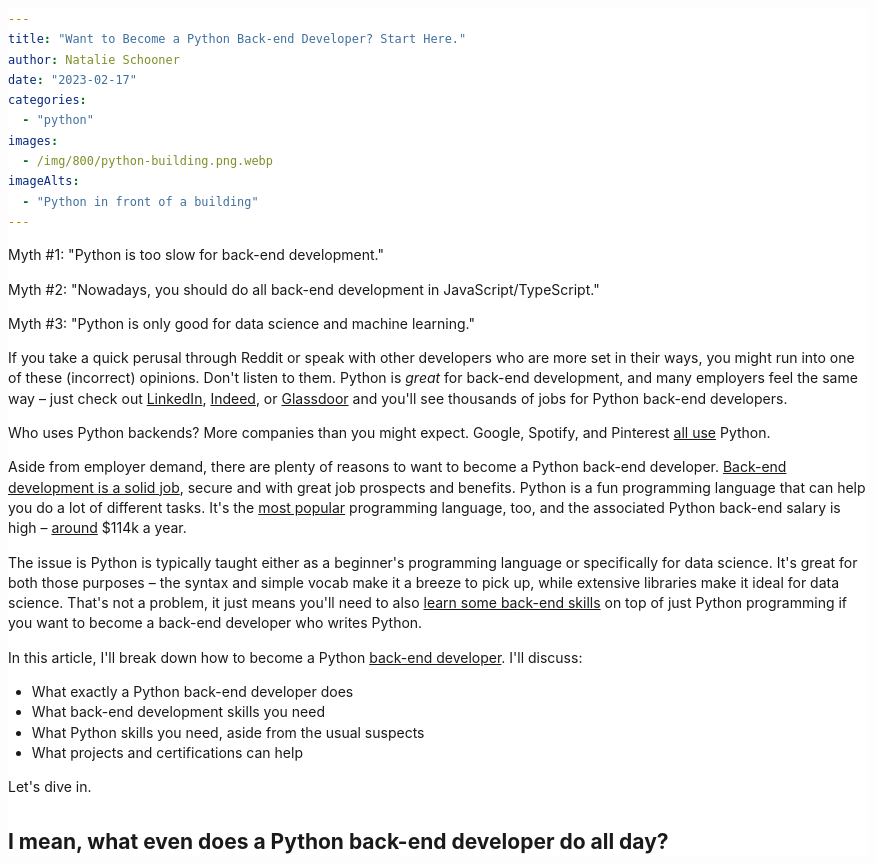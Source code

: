 ```yaml
---
title: "Want to Become a Python Back-end Developer? Start Here."
author: Natalie Schooner
date: "2023-02-17"
categories: 
  - "python"
images:
  - /img/800/python-building.png.webp
imageAlts:
  - "Python in front of a building"
---
```


Myth #1: "Python is too slow for back-end development."

Myth #2: "Nowadays, you should do all back-end development in JavaScript/TypeScript."

Myth #3: "Python is only good for data science and machine learning."

If you take a quick perusal through Reddit or speak with other developers who are more set in their ways, you might run into one of these (incorrect) opinions. Don't listen to them. Python is *great* for back-end development, and many employers feel the same way – just check out [LinkedIn](https://www.linkedin.com/jobs/search/?currentJobId=3472925498&keywords=python%20backend), [Indeed](https://www.indeed.com/jobs?q=python+backend+developer&l=&from=searchOnHP&vjk=2c0a7341ec7f089d), or [Glassdoor](https://www.glassdoor.com/Job/backend-python-developer-jobs-SRCH_KO0,24.htm) and you'll see thousands of jobs for Python back-end developers.

Who uses Python backends? More companies than you might expect. Google, Spotify, and Pinterest [all use](/python/c-sharp-vs-python/#python-vs-c-for-backend-development) Python.

Aside from employer demand, there are plenty of reasons to want to become a Python back-end developer. [Back-end development is a solid job](/backend/how-much-do-backend-devs-make/), secure and with great job prospects and benefits. Python is a fun programming language that can help you do a lot of different tasks. It's the [most popular](https://statisticstimes.com/tech/top-computer-languages.php) programming language, too, and the associated Python back-end salary is high – [around](https://www.indeed.com/career/python-developer/salaries) \$114k a year.

The issue is Python is typically taught either as a beginner's programming language or specifically for data science. It's great for both those purposes – the syntax and simple vocab make it a breeze to pick up, while extensive libraries make it ideal for data science. That's not a problem, it just means you'll need to also [learn some back-end skills](https://boot.dev) on top of just Python programming if you want to become a back-end developer who writes Python.

In this article, I'll break down how to become a Python [back-end developer](/backend/become-backend-developer/). I'll discuss:

* What exactly a Python back-end developer does
* What back-end development skills you need
* What Python skills you need, aside from the usual suspects
* What projects and certifications can help

Let's dive in.

## I mean, what even does a Python back-end developer do all day?
